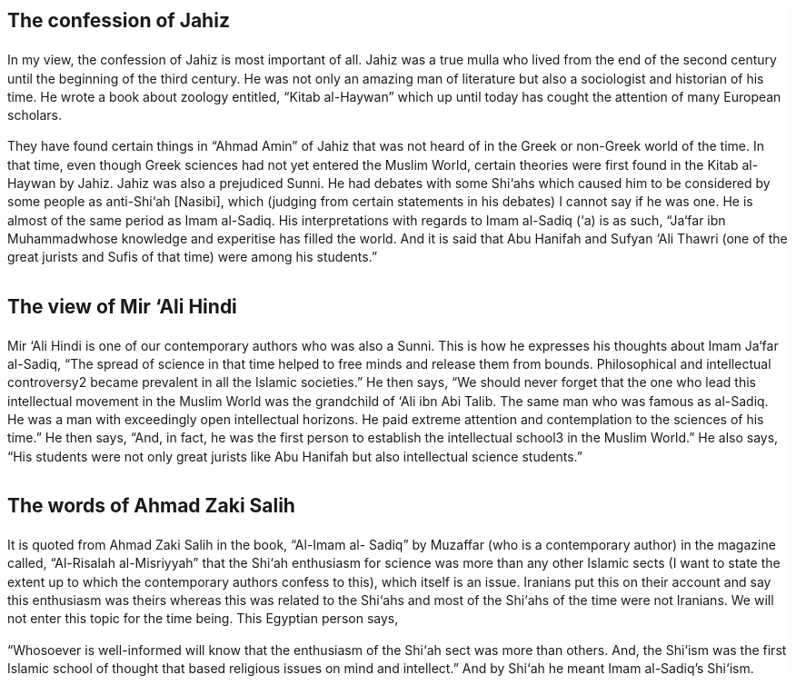 The confession of Jahiz
-----------------------

In my view, the confession of Jahiz is most important of all. Jahiz was
a true mulla who lived from the end of the second century until the
beginning of the third century. He was not only an amazing man of
literature but also a sociologist and historian of his time. He wrote a
book about zoology entitled, “Kitab al-Haywan” which up until today has
cought the attention of many European scholars.

They have found certain things in “Ahmad Amin” of Jahiz that was not
heard of in the Greek or non-Greek world of the time. In that time, even
though Greek sciences had not yet entered the Muslim World, certain
theories were first found in the Kitab al-Haywan by Jahiz. Jahiz was
also a prejudiced Sunni. He had debates with some Shi‘ahs which caused
him to be considered by some people as anti-Shi‘ah [Nasibi], which
(judging from certain statements in his debates) I cannot say if he was
one. He is almost of the same period as Imam al-Sadiq. His
interpretations with regards to Imam al-Sadiq (‘a) is as such, “Ja‘far
ibn Muhammadwhose knowledge and experitise has filled the world. And it
is said that Abu Hanifah and Sufyan ‘Ali Thawri (one of the great
jurists and Sufis of that time) were among his students.”

The view of Mir ‘Ali Hindi
--------------------------

Mir ‘Ali Hindi is one of our contemporary authors who was also a Sunni.
This is how he expresses his thoughts about Imam Ja‘far al-Sadiq, “The
spread of science in that time helped to free minds and release them
from bounds. Philosophical and intellectual controversy2 became
prevalent in all the Islamic societies.” He then says, “We should never
forget that the one who lead this intellectual movement in the Muslim
World was the grandchild of ‘Ali ibn Abi Talib. The same man who was
famous as al-Sadiq. He was a man with exceedingly open intellectual
horizons. He paid extreme attention and contemplation to the sciences of
his time.” He then says, “And, in fact, he was the first person to
establish the intellectual school3 in the Muslim World.” He also says,
“His students were not only great jurists like Abu Hanifah but also
intellectual science students.”

The words of Ahmad Zaki Salih
-----------------------------

It is quoted from Ahmad Zaki Salih in the book, “Al-Imam al- Sadiq” by
Muzaffar (who is a contemporary author) in the magazine called,
“Al-Risalah al-Misriyyah” that the Shi‘ah enthusiasm for science was
more than any other Islamic sects (I want to state the extent up to
which the contemporary authors confess to this), which itself is an
issue. Iranians put this on their account and say this enthusiasm was
theirs whereas this was related to the Shi‘ahs and most of the Shi‘ahs
of the time were not Iranians. We will not enter this topic for the time
being. This Egyptian person says,

“Whosoever is well-informed will know that the enthusiasm of the Shi‘ah
sect was more than others. And, the Shi‘ism was the first Islamic school
of thought that based religious issues on mind and intellect.” And by
Shi‘ah he meant Imam al-Sadiq’s Shi‘ism.


[^1]: Ibn Abi al-‘Awja’ has a sweet and delicate interpretation in this
[^2]: The controversies based on reasoning are called philosophical
[^3]: As I have said before, when the term ‘philosophical’ is used, it
[^4]: The intention is towards the same rational traditions we have in
[^5]: “Al-Fihrist” by al-Nadim is a bibliology book of its own field
[^6]: Judge Ibn Khalkan lived in the sixth century AH.
[^7]: Mansur treated Imam al-Sadiq in a strange way and Imam al-Sadiq
[^8]: Surat al-Baqarah 2:269.
[^9]: Abu Ishaq Sabi was not a Muslim. He was a Sabi’i (there are a lot
[^10]: I have narrated this ode in “Dastan-e Rastan” by the Martyred
[^11]: Jurji Zaydan [also spelled: Gurgi Zaydan] (1861-1914) was a
[^12]: imiyyun is the Shi‘ah Fatimid caliphate or al-Fatimids,. The Fat
[^13]: Nahj al-Balaghah, Fayd al-Islam, wisdom [hikmah] 139.